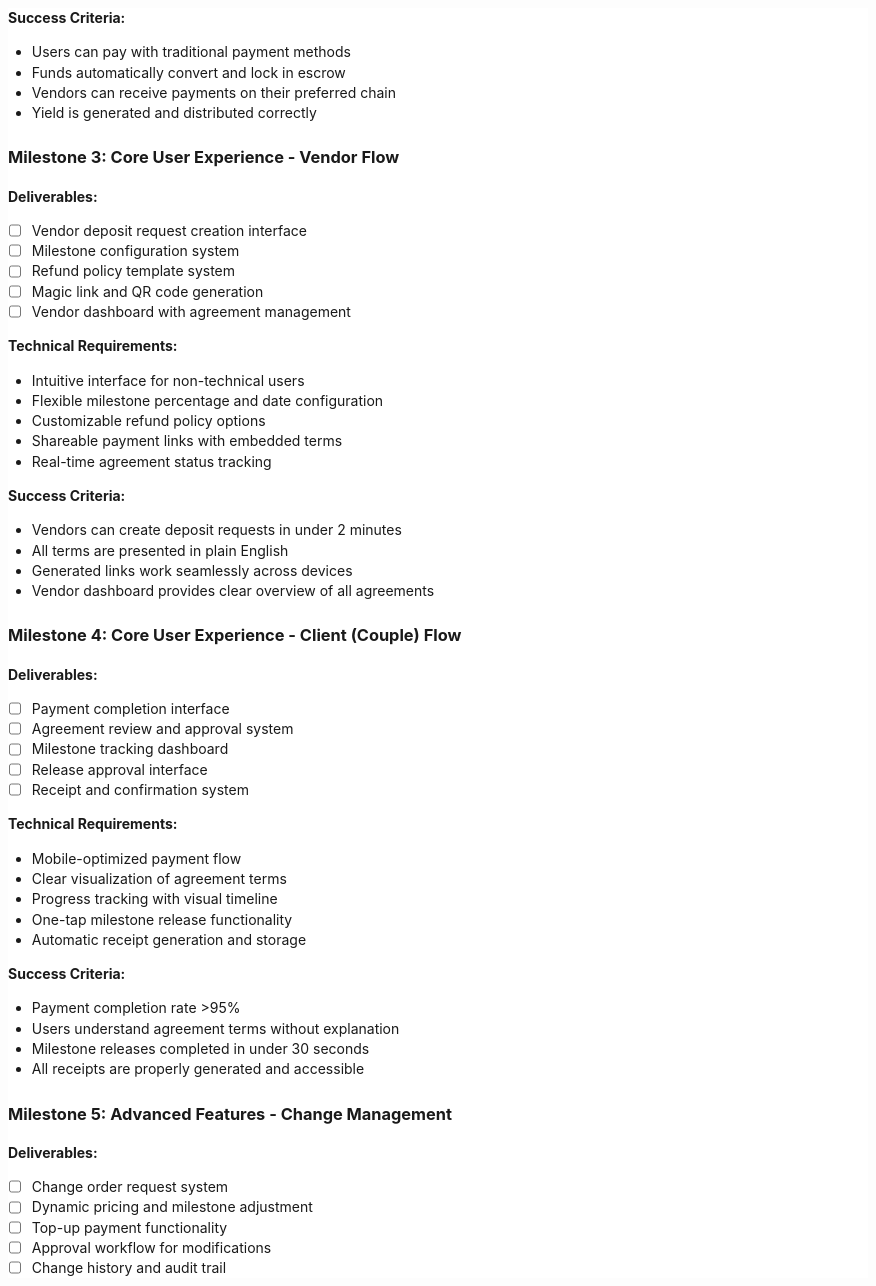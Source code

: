 **Success Criteria:**
- Users can pay with traditional payment methods
- Funds automatically convert and lock in escrow
- Vendors can receive payments on their preferred chain
- Yield is generated and distributed correctly

### Milestone 3: Core User Experience - Vendor Flow
**Deliverables:**
- [ ] Vendor deposit request creation interface
- [ ] Milestone configuration system
- [ ] Refund policy template system
- [ ] Magic link and QR code generation
- [ ] Vendor dashboard with agreement management

**Technical Requirements:**
- Intuitive interface for non-technical users
- Flexible milestone percentage and date configuration
- Customizable refund policy options
- Shareable payment links with embedded terms
- Real-time agreement status tracking

**Success Criteria:**
- Vendors can create deposit requests in under 2 minutes
- All terms are presented in plain English
- Generated links work seamlessly across devices
- Vendor dashboard provides clear overview of all agreements

### Milestone 4: Core User Experience - Client (Couple) Flow
**Deliverables:**
- [ ] Payment completion interface
- [ ] Agreement review and approval system
- [ ] Milestone tracking dashboard
- [ ] Release approval interface
- [ ] Receipt and confirmation system

**Technical Requirements:**
- Mobile-optimized payment flow
- Clear visualization of agreement terms
- Progress tracking with visual timeline
- One-tap milestone release functionality
- Automatic receipt generation and storage

**Success Criteria:**
- Payment completion rate >95%
- Users understand agreement terms without explanation
- Milestone releases completed in under 30 seconds
- All receipts are properly generated and accessible

### Milestone 5: Advanced Features - Change Management
**Deliverables:**
- [ ] Change order request system
- [ ] Dynamic pricing and milestone adjustment
- [ ] Top-up payment functionality
- [ ] Approval workflow for modifications
- [ ] Change history and audit trail
